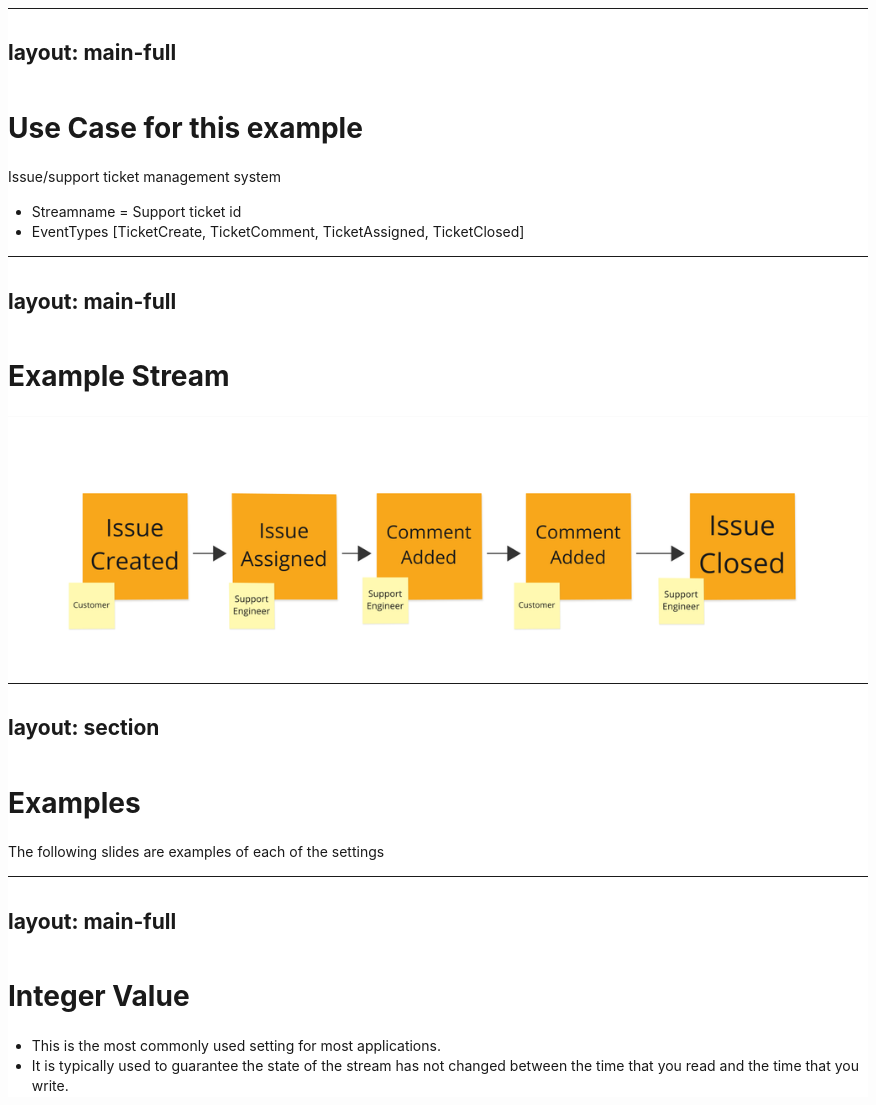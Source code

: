 
---
layout: main-full
---

# Use Case for this example

Issue/support ticket management system

* Streamname = Support ticket id
* EventTypes [TicketCreate, TicketComment, TicketAssigned, TicketClosed]

---
layout: main-full
---

# Example Stream

<img src="./../assets/stream.png" alt="stream" width="1000" >

---
layout: section
---

# Examples 

The following slides are examples of each of the settings


---
layout: main-full
---

# Integer Value

* This is the most commonly used setting for most applications.
* It is typically used to guarantee the state of the stream has not changed between the time that you read and the time that you write.
